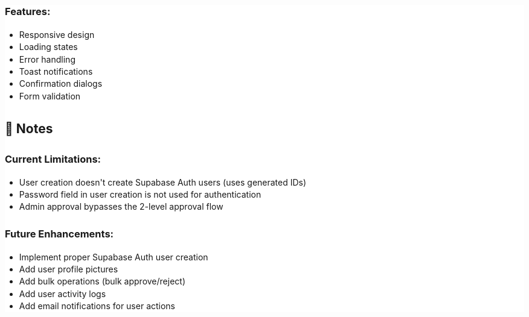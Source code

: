 ### Features:
- Responsive design
- Loading states
- Error handling
- Toast notifications
- Confirmation dialogs
- Form validation

## 📝 Notes

### Current Limitations:
- User creation doesn't create Supabase Auth users (uses generated IDs)
- Password field in user creation is not used for authentication
- Admin approval bypasses the 2-level approval flow

### Future Enhancements:
- Implement proper Supabase Auth user creation
- Add user profile pictures
- Add bulk operations (bulk approve/reject)
- Add user activity logs
- Add email notifications for user actions
